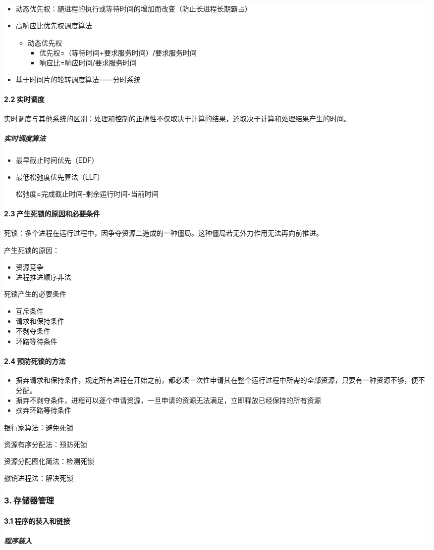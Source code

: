 - 动态优先权：随进程的执行或等待时间的增加而改变（防止长进程长期霸占）


- 高响应比优先权调度算法
  - 动态优先权
    - 优先权=（等待时间+要求服务时间）/要求服务时间
    - 响应比=响应时间/要求服务时间
- 基于时间片的轮转调度算法——分时系统



#### 2.2 实时调度

实时调度与其他系统的区别：处理和控制的正确性不仅取决于计算的结果，还取决于计算和处理结果产生的时间。

##### 实时调度算法

- 最早截止时间优先（EDF）

- 最低松弛度优先算法（LLF）

  松弛度=完成截止时间-剩余运行时间-当前时间

#### 2.3 产生死锁的原因和必要条件

死锁：多个进程在运行过程中，因争夺资源二造成的一种僵局。这种僵局若无外力作用无法再向前推进。

产生死锁的原因：

- 资源竞争
- 进程推进顺序非法

死锁产生的必要条件

- 互斥条件
- 请求和保持条件
- 不剥夺条件
- 环路等待条件

#### 2.4 预防死锁的方法

- 摒弃请求和保持条件，规定所有进程在开始之前，都必须一次性申请其在整个运行过程中所需的全部资源，只要有一种资源不够，便不分配。
- 摒弃不剥夺条件，进程可以逐个申请资源，一旦申请的资源无法满足，立即释放已经保持的所有资源
- 摈弃环路等待条件

银行家算法：避免死锁 

资源有序分配法：预防死锁 

资源分配图化简法：检测死锁 

撤销进程法：解决死锁



### 3. 存储器管理

#### 3.1 程序的装入和链接

##### 程序装入
